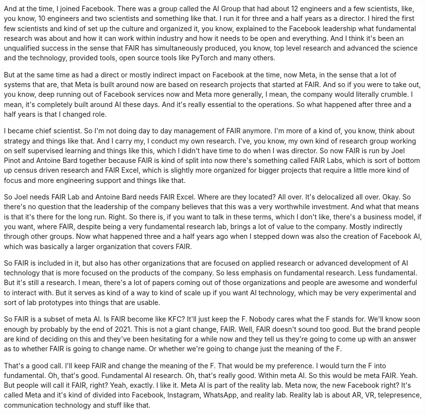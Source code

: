 And at the time, I joined Facebook. There was a group called the AI Group that had about 12 engineers and a few scientists, like, you know, 10 engineers and two scientists and something like that. I run it for three and a half years as a director. I hired the first few scientists and kind of set up the culture and organized it, you know, explained to the Facebook leadership what fundamental research was about and how it can work within industry and how it needs to be open and everything. And I think it's been an unqualified success in the sense that FAIR has simultaneously produced, you know, top level research and advanced the science and the technology, provided tools, open source tools like PyTorch and many others.

But at the same time as had a direct or mostly indirect impact on Facebook at the time, now Meta, in the sense that a lot of systems that are, that Meta is built around now are based on research projects that started at FAIR. And so if you were to take out, you know, deep running out of Facebook services now and Meta more generally, I mean, the company would literally crumble. I mean, it's completely built around AI these days. And it's really essential to the operations. So what happened after three and a half years is that I changed role.

I became chief scientist. So I'm not doing day to day management of FAIR anymore. I'm more of a kind of, you know, think about strategy and things like that. And I carry my, I conduct my own research. I've, you know, my own kind of research group working on self supervised learning and things like this, which I didn't have time to do when I was director. So now FAIR is run by Joel Pinot and Antoine Bard together because FAIR is kind of split into now there's something called FAIR Labs, which is sort of bottom up census driven research and FAIR Excel, which is slightly more organized for bigger projects that require a little more kind of focus and more engineering support and things like that.

So Joel needs FAIR Lab and Antoine Bard needs FAIR Excel. Where are they located? All over. It's delocalized all over. Okay. So there's no question that the leadership of the company believes that this was a very worthwhile investment. And what that means is that it's there for the long run. Right. So there is, if you want to talk in these terms, which I don't like, there's a business model, if you want, where FAIR, despite being a very fundamental research lab, brings a lot of value to the company. Mostly indirectly through other groups. Now what happened three and a half years ago when I stepped down was also the creation of Facebook AI, which was basically a larger organization that covers FAIR.

So FAIR is included in it, but also has other organizations that are focused on applied research or advanced development of AI technology that is more focused on the products of the company. So less emphasis on fundamental research. Less fundamental. But it's still a research. I mean, there's a lot of papers coming out of those organizations and people are awesome and wonderful to interact with. But it serves as kind of a way to kind of scale up if you want AI technology, which may be very experimental and sort of lab prototypes into things that are usable.

So FAIR is a subset of meta AI. Is FAIR become like KFC? It'll just keep the F. Nobody cares what the F stands for. We'll know soon enough by probably by the end of 2021. This is not a giant change, FAIR. Well, FAIR doesn't sound too good. But the brand people are kind of deciding on this and they've been hesitating for a while now and they tell us they're going to come up with an answer as to whether FAIR is going to change name. Or whether we're going to change just the meaning of the F.

That's a good call. I'll keep FAIR and change the meaning of the F. That would be my preference. I would turn the F into fundamental. Oh, that's good. Fundamental AI research. Oh, that's really good. Within meta AI. So this would be meta FAIR. Yeah. But people will call it FAIR, right? Yeah, exactly. I like it. Meta AI is part of the reality lab. Meta now, the new Facebook right? It's called Meta and it's kind of divided into Facebook, Instagram, WhatsApp, and reality lab. Reality lab is about AR, VR, telepresence, communication technology and stuff like that.
